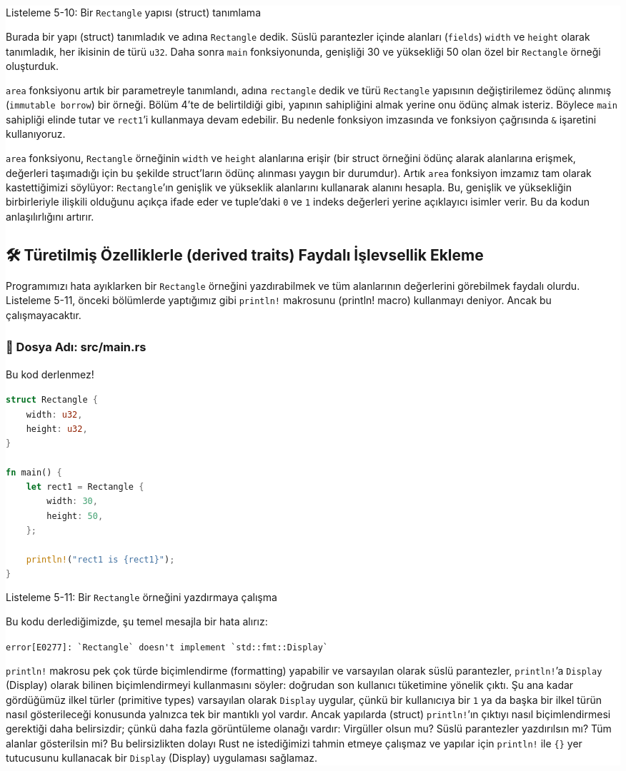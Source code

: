 Listeleme 5-10: Bir `Rectangle` yapısı (struct) tanımlama

Burada bir yapı (struct) tanımladık ve adına `Rectangle` dedik. Süslü parantezler içinde alanları (`fields`) `width` ve `height` olarak tanımladık, her ikisinin de türü `u32`. Daha sonra `main` fonksiyonunda, genişliği 30 ve yüksekliği 50 olan özel bir `Rectangle` örneği oluşturduk.

`area` fonksiyonu artık bir parametreyle tanımlandı, adına `rectangle` dedik ve türü `Rectangle` yapısının değiştirilemez ödünç alınmış (`immutable borrow`) bir örneği. Bölüm 4’te de belirtildiği gibi, yapının sahipliğini almak yerine onu ödünç almak isteriz. Böylece `main` sahipliği elinde tutar ve `rect1`’i kullanmaya devam edebilir. Bu nedenle fonksiyon imzasında ve fonksiyon çağrısında `&` işaretini kullanıyoruz.

`area` fonksiyonu, `Rectangle` örneğinin `width` ve `height` alanlarına erişir (bir struct örneğini ödünç alarak alanlarına erişmek, değerleri taşımadığı için bu şekilde struct’ların ödünç alınması yaygın bir durumdur). Artık `area` fonksiyon imzamız tam olarak kastettiğimizi söylüyor: `Rectangle`’ın genişlik ve yükseklik alanlarını kullanarak alanını hesapla. Bu, genişlik ve yüksekliğin birbirleriyle ilişkili olduğunu açıkça ifade eder ve tuple’daki `0` ve `1` indeks değerleri yerine açıklayıcı isimler verir. Bu da kodun anlaşılırlığını artırır.

## 🛠️ Türetilmiş Özelliklerle (derived traits) Faydalı İşlevsellik Ekleme

Programımızı hata ayıklarken bir `Rectangle` örneğini yazdırabilmek ve tüm alanlarının değerlerini görebilmek faydalı olurdu. Listeleme 5-11, önceki bölümlerde yaptığımız gibi `println!` makrosunu (println! macro) kullanmayı deniyor. Ancak bu çalışmayacaktır.

### 📂 Dosya Adı: src/main.rs

Bu kod derlenmez!

```rust
struct Rectangle {
    width: u32,
    height: u32,
}

fn main() {
    let rect1 = Rectangle {
        width: 30,
        height: 50,
    };

    println!("rect1 is {rect1}");
}
```

Listeleme 5-11: Bir `Rectangle` örneğini yazdırmaya çalışma

Bu kodu derlediğimizde, şu temel mesajla bir hata alırız:

```
error[E0277]: `Rectangle` doesn't implement `std::fmt::Display`
```

`println!` makrosu pek çok türde biçimlendirme (formatting) yapabilir ve varsayılan olarak süslü parantezler, `println!`’a `Display` (Display) olarak bilinen biçimlendirmeyi kullanmasını söyler: doğrudan son kullanıcı tüketimine yönelik çıktı. Şu ana kadar gördüğümüz ilkel türler (primitive types) varsayılan olarak `Display` uygular, çünkü bir kullanıcıya bir `1` ya da başka bir ilkel türün nasıl gösterileceği konusunda yalnızca tek bir mantıklı yol vardır. Ancak yapılarda (struct) `println!`’ın çıktıyı nasıl biçimlendirmesi gerektiği daha belirsizdir; çünkü daha fazla görüntüleme olanağı vardır: Virgüller olsun mu? Süslü parantezler yazdırılsın mı? Tüm alanlar gösterilsin mi? Bu belirsizlikten dolayı Rust ne istediğimizi tahmin etmeye çalışmaz ve yapılar için `println!` ile `{}` yer tutucusunu kullanacak bir `Display` (Display) uygulaması sağlamaz.
